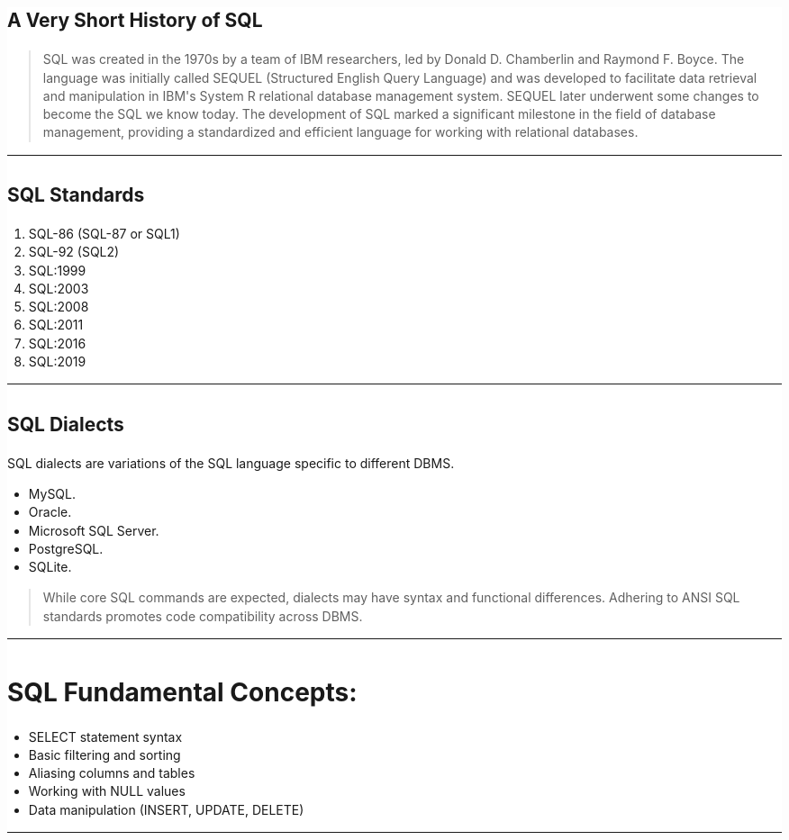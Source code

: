 
## A Very Short History of SQL

> SQL was created in the 1970s by a team of IBM researchers,
> led by Donald D. Chamberlin and Raymond F. Boyce. The language was
> initially called SEQUEL (Structured English Query Language) and was
> developed to facilitate data retrieval and manipulation in IBM's
> System R relational database management system. SEQUEL later
> underwent some changes to become the SQL we know today.
> The development of SQL marked a significant milestone in the field of
> database management, providing a standardized and efficient language
> for working with relational databases.

---

## SQL Standards

1. SQL-86 (SQL-87 or SQL1)
2. SQL-92 (SQL2)
3. SQL:1999
4. SQL:2003
5. SQL:2008
6. SQL:2011
7. SQL:2016
8. SQL:2019

---

## SQL Dialects

SQL dialects are variations of the SQL language specific to different DBMS.

- MySQL.
- Oracle.
- Microsoft SQL Server.
- PostgreSQL.
- SQLite.

> While core SQL commands are expected, dialects may have syntax and
> functional differences. Adhering to ANSI SQL standards promotes
> code compatibility across DBMS.

---

# SQL Fundamental Concepts:

- SELECT statement syntax
- Basic filtering and sorting
- Aliasing columns and tables
- Working with NULL values
- Data manipulation (INSERT, UPDATE, DELETE)

---